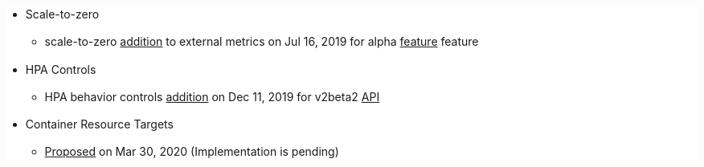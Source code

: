 * Scale-to-zero
    * scale-to-zero [addition](https://github.com/kubernetes/kubernetes/pull/74526) to external metrics on Jul 16, 2019
      for alpha [feature](https://github.com/kubernetes/kubernetes/issues/69687#issuecomment-467082733) feature
      
* HPA Controls
    * HPA behavior controls [addition](https://github.com/kubernetes/kubernetes/pull/74525) on Dec 11, 2019 for v2beta2
      [API](https://github.com/kubernetes/enhancements/blob/master/keps/sig-autoscaling/20190307-configurable-scale-velocity-for-hpa.md)
      
* Container Resource Targets
    * [Proposed](https://github.com/kubernetes/enhancements/blob/master/keps/sig-autoscaling/0001-container-resource-autoscaling.md) on Mar 30, 2020
      (Implementation is pending)

